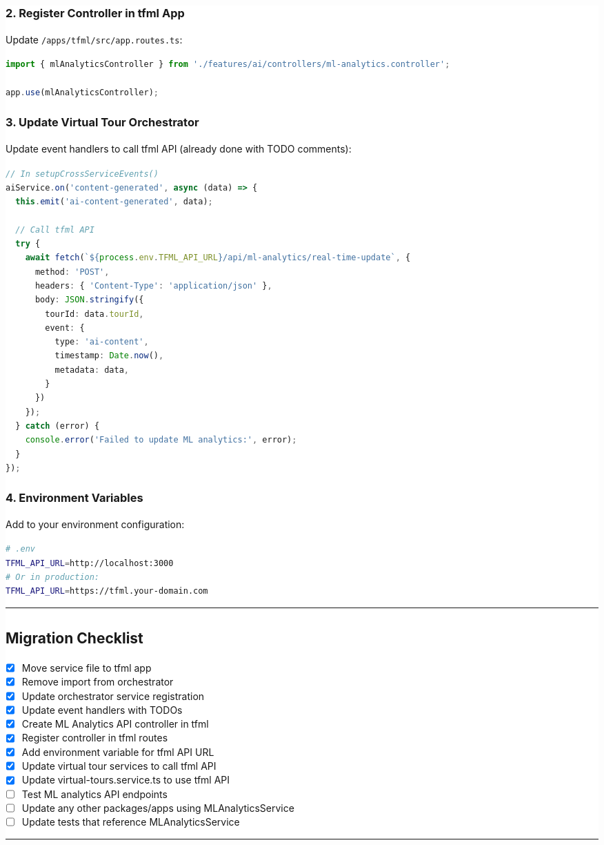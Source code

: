### 2. Register Controller in tfml App
Update `/apps/tfml/src/app.routes.ts`:

```typescript
import { mlAnalyticsController } from './features/ai/controllers/ml-analytics.controller';

app.use(mlAnalyticsController);
```

### 3. Update Virtual Tour Orchestrator
Update event handlers to call tfml API (already done with TODO comments):

```typescript
// In setupCrossServiceEvents()
aiService.on('content-generated', async (data) => {
  this.emit('ai-content-generated', data);
  
  // Call tfml API
  try {
    await fetch(`${process.env.TFML_API_URL}/api/ml-analytics/real-time-update`, {
      method: 'POST',
      headers: { 'Content-Type': 'application/json' },
      body: JSON.stringify({
        tourId: data.tourId,
        event: {
          type: 'ai-content',
          timestamp: Date.now(),
          metadata: data,
        }
      })
    });
  } catch (error) {
    console.error('Failed to update ML analytics:', error);
  }
});
```

### 4. Environment Variables
Add to your environment configuration:

```bash
# .env
TFML_API_URL=http://localhost:3000
# Or in production:
TFML_API_URL=https://tfml.your-domain.com
```

---

## Migration Checklist

- [x] Move service file to tfml app
- [x] Remove import from orchestrator
- [x] Update orchestrator service registration
- [x] Update event handlers with TODOs
- [x] Create ML Analytics API controller in tfml
- [x] Register controller in tfml routes
- [x] Add environment variable for tfml API URL
- [x] Update virtual tour services to call tfml API
- [x] Update virtual-tours.service.ts to use tfml API
- [ ] Test ML analytics API endpoints
- [ ] Update any other packages/apps using MLAnalyticsService
- [ ] Update tests that reference MLAnalyticsService

---